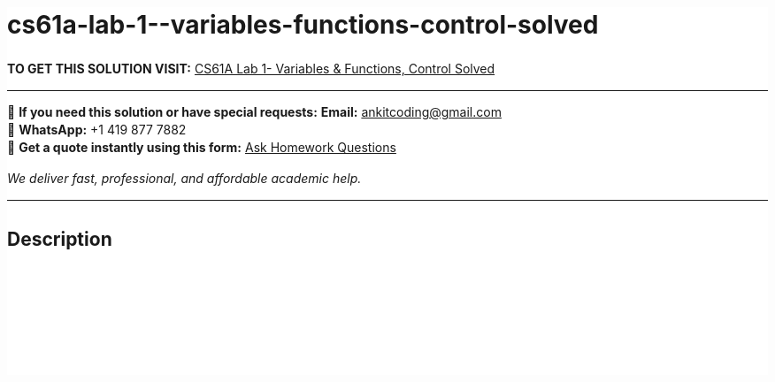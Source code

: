 # cs61a-lab-1--variables-functions-control-solved
**TO GET THIS SOLUTION VISIT:** [CS61A Lab 1- Variables & Functions, Control Solved](https://www.ankitcodinghub.com/product/cs61a-lab-1-variables-functions-control-solved/)


---

📩 **If you need this solution or have special requests:** **Email:** ankitcoding@gmail.com  
📱 **WhatsApp:** +1 419 877 7882  
📄 **Get a quote instantly using this form:** [Ask Homework Questions](https://www.ankitcodinghub.com/services/ask-homework-questions/)

*We deliver fast, professional, and affordable academic help.*

---

<h2>Description</h2>



<div class="kk-star-ratings kksr-auto kksr-align-center kksr-valign-top" data-payload="{&quot;align&quot;:&quot;center&quot;,&quot;id&quot;:&quot;119662&quot;,&quot;slug&quot;:&quot;default&quot;,&quot;valign&quot;:&quot;top&quot;,&quot;ignore&quot;:&quot;&quot;,&quot;reference&quot;:&quot;auto&quot;,&quot;class&quot;:&quot;&quot;,&quot;count&quot;:&quot;1&quot;,&quot;legendonly&quot;:&quot;&quot;,&quot;readonly&quot;:&quot;&quot;,&quot;score&quot;:&quot;5&quot;,&quot;starsonly&quot;:&quot;&quot;,&quot;best&quot;:&quot;5&quot;,&quot;gap&quot;:&quot;4&quot;,&quot;greet&quot;:&quot;Rate this product&quot;,&quot;legend&quot;:&quot;5\/5 - (1 vote)&quot;,&quot;size&quot;:&quot;24&quot;,&quot;title&quot;:&quot;CS61A  Lab 1- Variables \u0026amp; Functions, Control Solved&quot;,&quot;width&quot;:&quot;138&quot;,&quot;_legend&quot;:&quot;{score}\/{best} - ({count} {votes})&quot;,&quot;font_factor&quot;:&quot;1.25&quot;}">

<div class="kksr-stars">

<div class="kksr-stars-inactive">
            <div class="kksr-star" data-star="1" style="padding-right: 4px">


<div class="kksr-icon" style="width: 24px; height: 24px;"></div>
        </div>
            <div class="kksr-star" data-star="2" style="padding-right: 4px">


<div class="kksr-icon" style="width: 24px; height: 24px;"></div>
        </div>
            <div class="kksr-star" data-star="3" style="padding-right: 4px">


<div class="kksr-icon" style="width: 24px; height: 24px;"></div>
        </div>
            <div class="kksr-star" data-star="4" style="padding-right: 4px">


<div class="kksr-icon" style="width: 24px; height: 24px;"></div>
        </div>
            <div class="kksr-star" data-star="5" style="padding-right: 4px">


<div class="kksr-icon" style="width: 24px; height: 24px;"></div>
        </div>
    </div>
